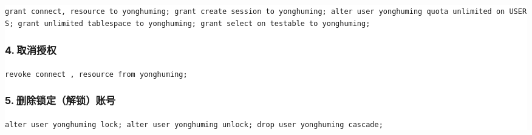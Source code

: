 ```
grant connect, resource to yonghuming; grant create session to yonghuming; alter user yonghuming quota unlimited on USERS; grant unlimited tablespace to yonghuming; grant select on testable to yonghuming;

```

### 4. 取消授权

```
revoke connect , resource from yonghuming;

```

### 5. 删除锁定（解锁）账号

```
alter user yonghuming lock; alter user yonghuming unlock; drop user yonghuming cascade;
```
